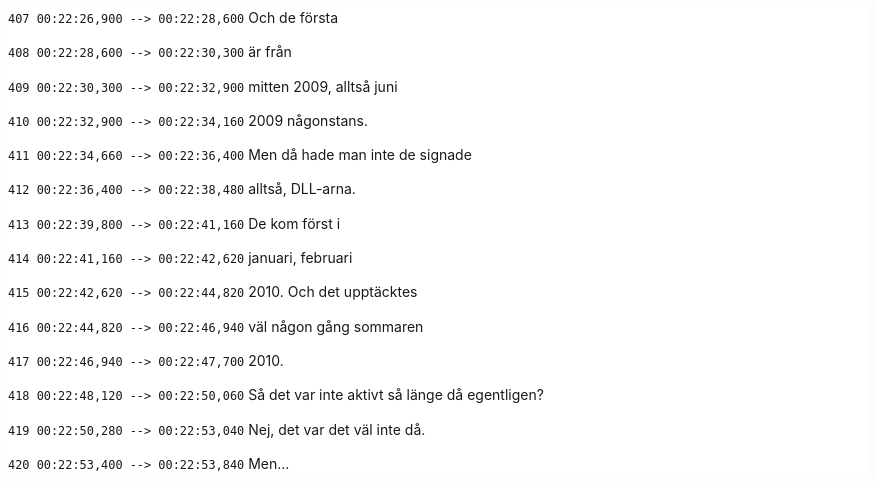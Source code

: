 

`407 00:22:26,900 --> 00:22:28,600`
Och de första



`408 00:22:28,600 --> 00:22:30,300`
är från



`409 00:22:30,300 --> 00:22:32,900`
mitten 2009, alltså juni



`410 00:22:32,900 --> 00:22:34,160`
2009 någonstans.



`411 00:22:34,660 --> 00:22:36,400`
Men då hade man inte de signade



`412 00:22:36,400 --> 00:22:38,480`
alltså, DLL-arna.



`413 00:22:39,800 --> 00:22:41,160`
De kom först i



`414 00:22:41,160 --> 00:22:42,620`
januari, februari



`415 00:22:42,620 --> 00:22:44,820`
2010. Och det upptäcktes



`416 00:22:44,820 --> 00:22:46,940`
väl någon gång sommaren



`417 00:22:46,940 --> 00:22:47,700`
2010.



`418 00:22:48,120 --> 00:22:50,060`
Så det var inte aktivt så länge då egentligen?



`419 00:22:50,280 --> 00:22:53,040`
Nej, det var det väl inte då.



`420 00:22:53,400 --> 00:22:53,840`
Men...
